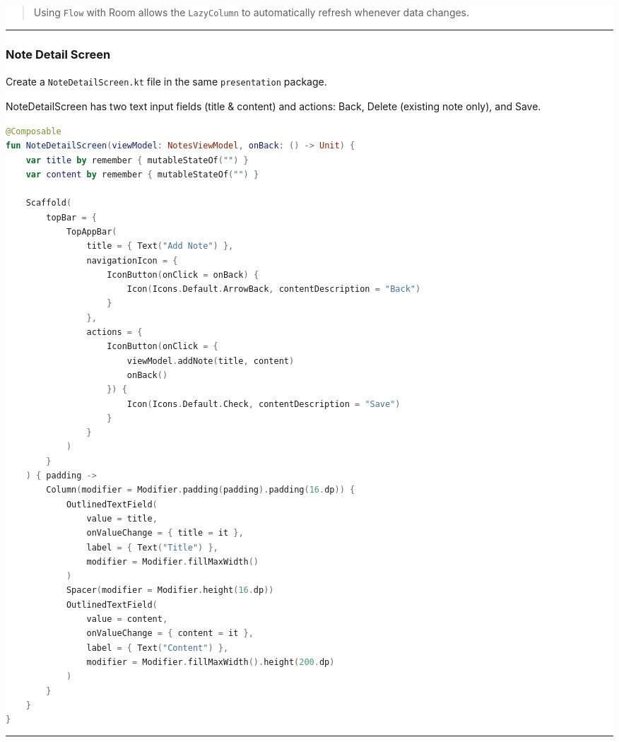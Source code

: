 > 
> 
> Using `Flow` with Room allows the `LazyColumn` to automatically refresh whenever data changes.
> 

---

### Note Detail Screen

Create a `NoteDetailScreen.kt` file in the same `presentation` package.

NoteDetailScreen has two text input fields (title & content) and actions: Back, Delete (existing note only), and Save.

```kotlin
@Composable
fun NoteDetailScreen(viewModel: NotesViewModel, onBack: () -> Unit) {
    var title by remember { mutableStateOf("") }
    var content by remember { mutableStateOf("") }

    Scaffold(
        topBar = {
            TopAppBar(
                title = { Text("Add Note") },
                navigationIcon = {
                    IconButton(onClick = onBack) {
                        Icon(Icons.Default.ArrowBack, contentDescription = "Back")
                    }
                },
                actions = {
                    IconButton(onClick = {
                        viewModel.addNote(title, content)
                        onBack()
                    }) {
                        Icon(Icons.Default.Check, contentDescription = "Save")
                    }
                }
            )
        }
    ) { padding ->
        Column(modifier = Modifier.padding(padding).padding(16.dp)) {
            OutlinedTextField(
                value = title,
                onValueChange = { title = it },
                label = { Text("Title") },
                modifier = Modifier.fillMaxWidth()
            )
            Spacer(modifier = Modifier.height(16.dp))
            OutlinedTextField(
                value = content,
                onValueChange = { content = it },
                label = { Text("Content") },
                modifier = Modifier.fillMaxWidth().height(200.dp)
            )
        }
    }
}

```

---